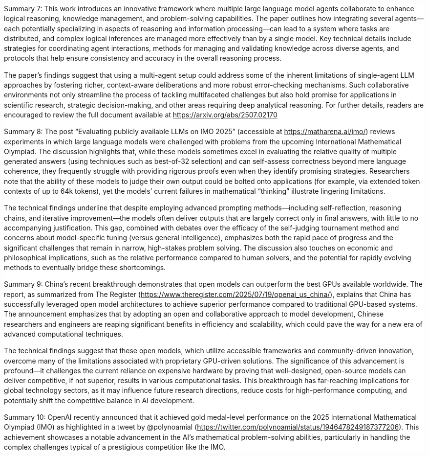 Summary 7:
This work introduces an innovative framework where multiple large language model agents collaborate to enhance logical reasoning, knowledge management, and problem-solving capabilities. The paper outlines how integrating several agents—each potentially specializing in aspects of reasoning and information processing—can lead to a system where tasks are distributed, and complex logical inferences are managed more effectively than by a single model. Key technical details include strategies for coordinating agent interactions, methods for managing and validating knowledge across diverse agents, and protocols that help ensure consistency and accuracy in the overall reasoning process.

The paper’s findings suggest that using a multi-agent setup could address some of the inherent limitations of single-agent LLM approaches by fostering richer, context-aware deliberations and more robust error-checking mechanisms. Such collaborative environments not only streamline the process of tackling multifaceted challenges but also hold promise for applications in scientific research, strategic decision-making, and other areas requiring deep analytical reasoning. For further details, readers are encouraged to review the full document available at https://arxiv.org/abs/2507.02170

Summary 8:
The post “Evaluating publicly available LLMs on IMO 2025” (accessible at https://matharena.ai/imo/) reviews experiments in which large language models were challenged with problems from the upcoming International Mathematical Olympiad. The discussion highlights that, while these models sometimes excel in evaluating the relative quality of multiple generated answers (using techniques such as best-of-32 selection) and can self-assess correctness beyond mere language coherence, they frequently struggle with providing rigorous proofs even when they identify promising strategies. Researchers note that the ability of these models to judge their own output could be bolted onto applications (for example, via extended token contexts of up to 64k tokens), yet the models’ current failures in mathematical “thinking” illustrate lingering limitations.

The technical findings underline that despite employing advanced prompting methods—including self-reflection, reasoning chains, and iterative improvement—the models often deliver outputs that are largely correct only in final answers, with little to no accompanying justification. This gap, combined with debates over the efficacy of the self-judging tournament method and concerns about model-specific tuning (versus general intelligence), emphasizes both the rapid pace of progress and the significant challenges that remain in narrow, high-stakes problem solving. The discussion also touches on economic and philosophical implications, such as the relative performance compared to human solvers, and the potential for rapidly evolving methods to eventually bridge these shortcomings.

Summary 9:
China’s recent breakthrough demonstrates that open models can outperform the best GPUs available worldwide. The report, as summarized from The Register (https://www.theregister.com/2025/07/19/openai_us_china/), explains that China has successfully leveraged open model architectures to achieve superior performance compared to traditional GPU-based systems. The announcement emphasizes that by adopting an open and collaborative approach to model development, Chinese researchers and engineers are reaping significant benefits in efficiency and scalability, which could pave the way for a new era of advanced computational techniques.

The technical findings suggest that these open models, which utilize accessible frameworks and community-driven innovation, overcome many of the limitations associated with proprietary GPU-driven solutions. The significance of this advancement is profound—it challenges the current reliance on expensive hardware by proving that well-designed, open-source models can deliver competitive, if not superior, results in various computational tasks. This breakthrough has far-reaching implications for global technology sectors, as it may influence future research directions, reduce costs for high-performance computing, and potentially shift the competitive balance in AI development.

Summary 10:
OpenAI recently announced that it achieved gold medal-level performance on the 2025 International Mathematical Olympiad (IMO) as highlighted in a tweet by @polynoamial (https://twitter.com/polynoamial/status/1946478249187377206). This achievement showcases a notable advancement in the AI’s mathematical problem-solving abilities, particularly in handling the complex challenges typical of a prestigious competition like the IMO.
